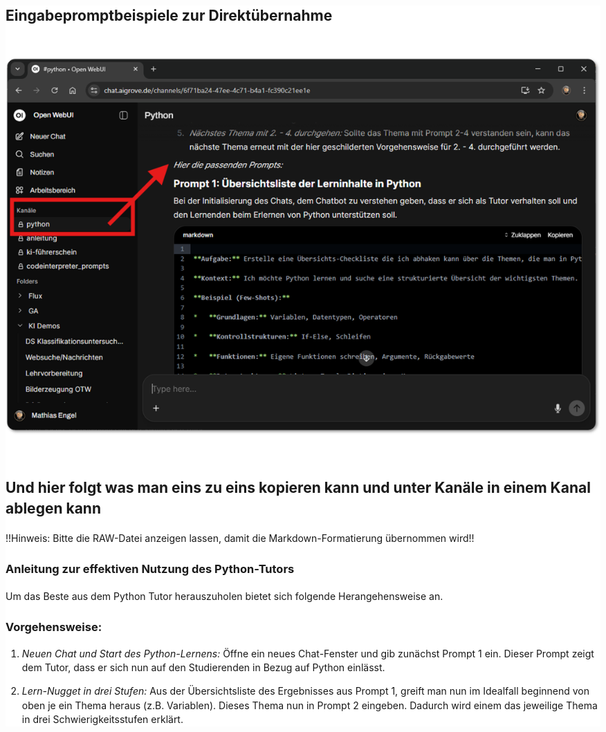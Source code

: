 
## Eingabepromptbeispiele zur Direktübernahme

<img src="https://github.com/ProfEngel/Kaepsele/blob/main/assets/python_tutorprompts.png" alt="Python Tutorprompt Vorschläge" height="600">


## Und hier folgt was man eins zu eins kopieren kann und unter Kanäle in einem Kanal ablegen kann
!!Hinweis: Bitte die RAW-Datei anzeigen lassen, damit die Markdown-Formatierung übernommen wird!!





### **Anleitung zur effektiven Nutzung des Python-Tutors**  

Um das Beste aus dem Python Tutor herauszuholen bietet sich folgende Herangehensweise an.

### Vorgehensweise:

1. _Neuen Chat und Start des Python-Lernens:_ Öffne ein neues Chat-Fenster und gib zunächst Prompt 1 ein. Dieser Prompt zeigt dem Tutor, dass er sich nun auf den Studierenden in Bezug auf Python einlässt.  

2. _Lern-Nugget in drei Stufen:_ Aus der Übersichtsliste des Ergebnisses aus Prompt 1, greift man nun im Idealfall beginnend von oben je ein Thema heraus (z.B. Variablen). Dieses Thema nun in Prompt 2 eingeben. Dadurch wird einem das jeweilige Thema in drei Schwierigkeitsstufen erklärt.  
